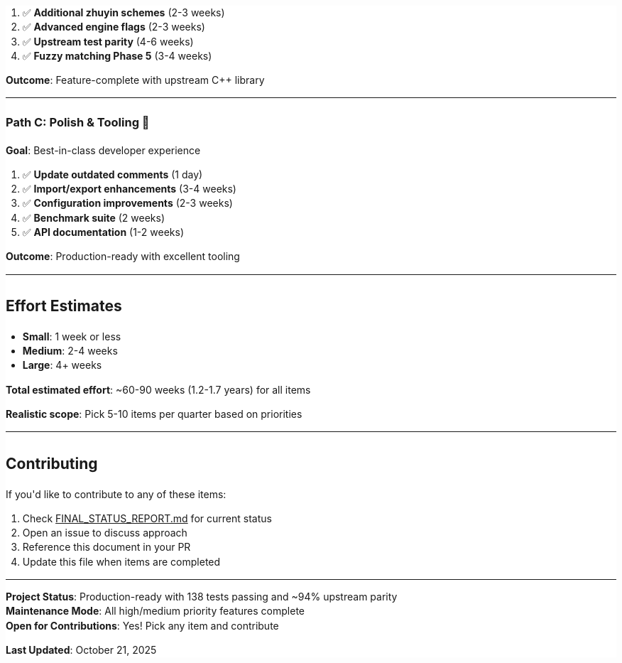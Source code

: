 1. ✅ **Additional zhuyin schemes** (2-3 weeks)
2. ✅ **Advanced engine flags** (2-3 weeks)
3. ✅ **Upstream test parity** (4-6 weeks)
4. ✅ **Fuzzy matching Phase 5** (3-4 weeks)

**Outcome**: Feature-complete with upstream C++ library

---

### Path C: Polish & Tooling 💎
**Goal**: Best-in-class developer experience

1. ✅ **Update outdated comments** (1 day)
2. ✅ **Import/export enhancements** (3-4 weeks)
3. ✅ **Configuration improvements** (2-3 weeks)
4. ✅ **Benchmark suite** (2 weeks)
5. ✅ **API documentation** (1-2 weeks)

**Outcome**: Production-ready with excellent tooling

---

## Effort Estimates

- **Small**: 1 week or less
- **Medium**: 2-4 weeks
- **Large**: 4+ weeks

**Total estimated effort**: ~60-90 weeks (1.2-1.7 years) for all items

**Realistic scope**: Pick 5-10 items per quarter based on priorities

---

## Contributing

If you'd like to contribute to any of these items:

1. Check [FINAL_STATUS_REPORT.md](FINAL_STATUS_REPORT.md) for current status
2. Open an issue to discuss approach
3. Reference this document in your PR
4. Update this file when items are completed

---

**Project Status**: Production-ready with 138 tests passing and ~94% upstream parity  
**Maintenance Mode**: All high/medium priority features complete  
**Open for Contributions**: Yes! Pick any item and contribute  

**Last Updated**: October 21, 2025

